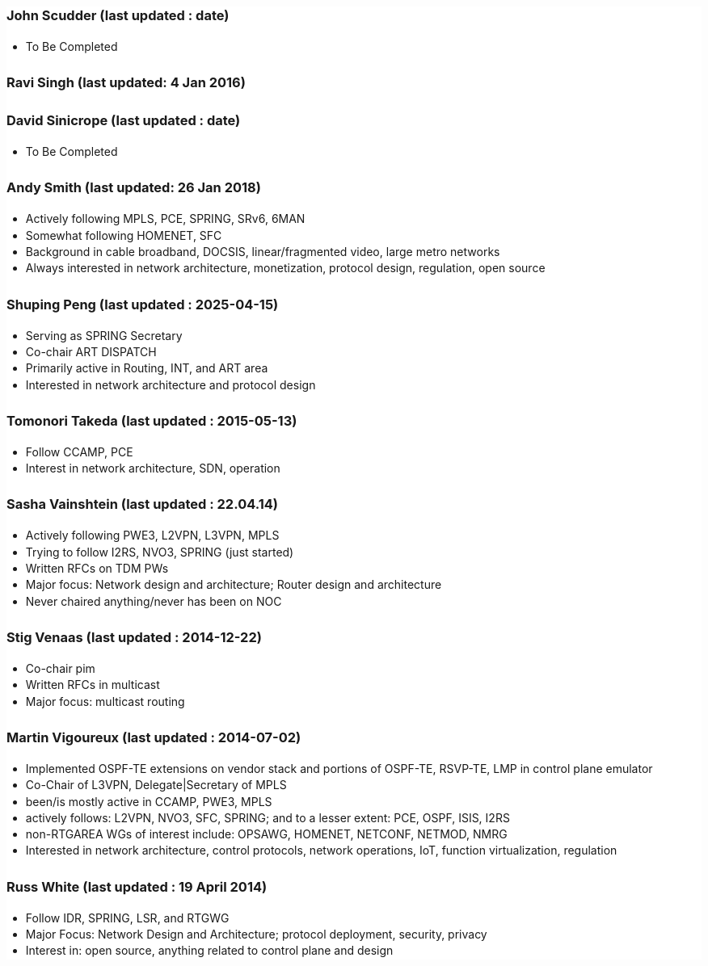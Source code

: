 ### John Scudder (last updated : date) 
 * To Be Completed

### Ravi Singh (last updated: 4 Jan 2016) 


### David Sinicrope (last updated : date) 
 * To Be Completed

### Andy Smith (last updated: 26 Jan 2018) 
 * Actively following MPLS, PCE, SPRING, SRv6, 6MAN
 * Somewhat following HOMENET, SFC
 * Background in cable broadband, DOCSIS, linear/fragmented video, large metro networks
 * Always interested in network architecture, monetization, protocol design, regulation, open source

### Shuping Peng (last updated : 2025-04-15) 
 * Serving as SPRING Secretary
 * Co-chair ART DISPATCH 
 * Primarily active in Routing, INT, and ART area
 * Interested in network architecture and protocol design
 
### Tomonori Takeda (last updated : 2015-05-13) 
 * Follow CCAMP, PCE
 * Interest in network architecture, SDN, operation
### Sasha Vainshtein (last updated : 22.04.14) 
 * Actively following PWE3, L2VPN, L3VPN, MPLS
 * Trying to follow I2RS, NVO3, SPRING (just started)
 * Written RFCs on TDM PWs
 * Major focus: Network design and architecture; Router design and architecture
 * Never chaired anything/never has been on NOC
### Stig Venaas (last updated : 2014-12-22) 
 * Co-chair pim
 * Written RFCs in multicast
 * Major focus: multicast routing
### Martin Vigoureux (last updated : 2014-07-02) 
 * Implemented OSPF-TE extensions on vendor stack and portions of OSPF-TE, RSVP-TE, LMP in control plane emulator
 * Co-Chair of L3VPN, Delegate|Secretary of MPLS
 * been/is mostly active in CCAMP, PWE3, MPLS
 * actively follows: L2VPN, NVO3, SFC, SPRING; and to a lesser extent: PCE, OSPF, ISIS, I2RS
 * non-RTGAREA WGs of interest include: OPSAWG, HOMENET, NETCONF, NETMOD, NMRG
 * Interested in network architecture, control protocols, network operations, IoT, function virtualization, regulation

### Russ White (last updated : 19 April 2014) 
 * Follow IDR, SPRING, LSR, and RTGWG
 * Major Focus: Network Design and Architecture; protocol deployment, security, privacy
 * Interest in: open source, anything related to control plane and design
